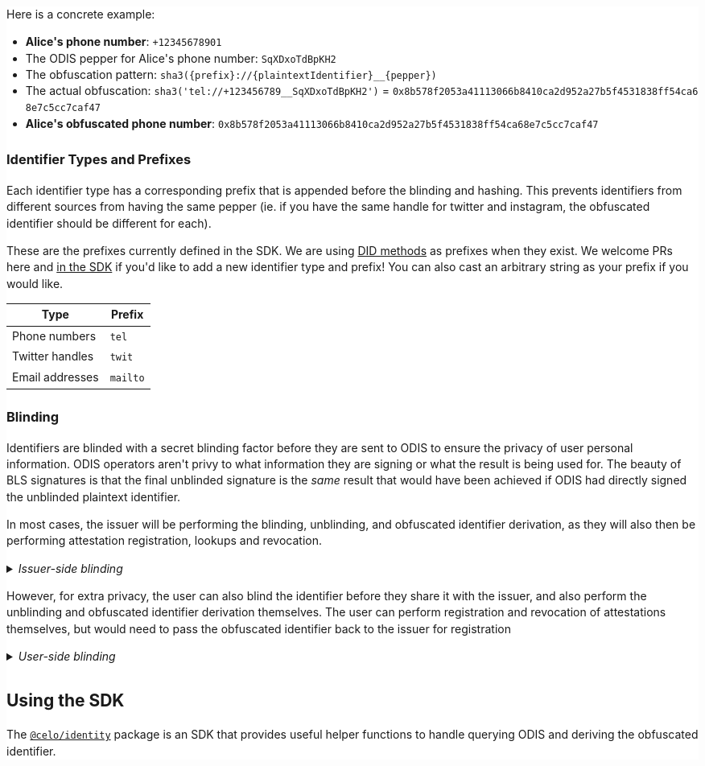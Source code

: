 Here is a concrete example:

- **Alice's phone number**: `+12345678901`
- The ODIS pepper for Alice's phone number: `SqXDxoTdBpKH2`
- The obfuscation pattern: `sha3({prefix}://{plaintextIdentifier}__{pepper})`
- The actual obfuscation: `sha3('tel://+123456789__SqXDxoTdBpKH2')` = `0x8b578f2053a41113066b8410ca2d952a27b5f4531838ff54ca68e7c5cc7caf47`
- **Alice's obfuscated phone number**: `0x8b578f2053a41113066b8410ca2d952a27b5f4531838ff54ca68e7c5cc7caf47`

### Identifier Types and Prefixes

Each identifier type has a corresponding prefix that is appended before the blinding and hashing. This prevents identifiers from different sources from having the same pepper (ie. if you have the same handle for twitter and instagram, the obfuscated identifier should be different for each).

These are the prefixes currently defined in the SDK. We are using [DID methods](https://w3c.github.io/did-spec-registries/#did-methods) as prefixes when they exist. We welcome PRs here and [in the SDK](https://github.com/celo-org/celo-monorepo/blob/master/packages/identity/src/odis/identifier.ts#L27-L34) if you'd like to add a new identifier type and prefix! You can also cast an arbitrary string as your prefix if you would like.

| Type | Prefix |
|---------|--------|
| Phone numbers | `tel` |
| Twitter handles | `twit` |
| Email addresses | `mailto` |





### Blinding

Identifiers are blinded with a secret blinding factor before they are sent to ODIS to ensure the privacy of user personal information. ODIS operators aren't privy to what information they are signing or what the result is being used for. The beauty of BLS signatures is that the final unblinded signature is the *same* result that would have been achieved if ODIS had directly signed the unblinded plaintext identifier.

In most cases, the issuer will be performing the blinding, unblinding, and obfuscated identifier derivation, as they will also then be performing attestation registration, lookups and revocation.
<details><summary><i>Issuer-side blinding</i></summary></details>

However, for extra privacy, the user can also blind the identifier before they share it with the issuer, and also perform the unblinding and obfuscated identifier derivation themselves. The user can perform registration and revocation of attestations themselves, but would need to pass the obfuscated identifier back to the issuer for registration

<details><summary><i>User-side blinding</i></summary></details>

## Using the SDK

The [`@celo/identity`](https://www.npmjs.com/package/@celo/identity) package is an SDK that provides useful helper functions to handle querying ODIS and deriving the obfuscated identifier.
